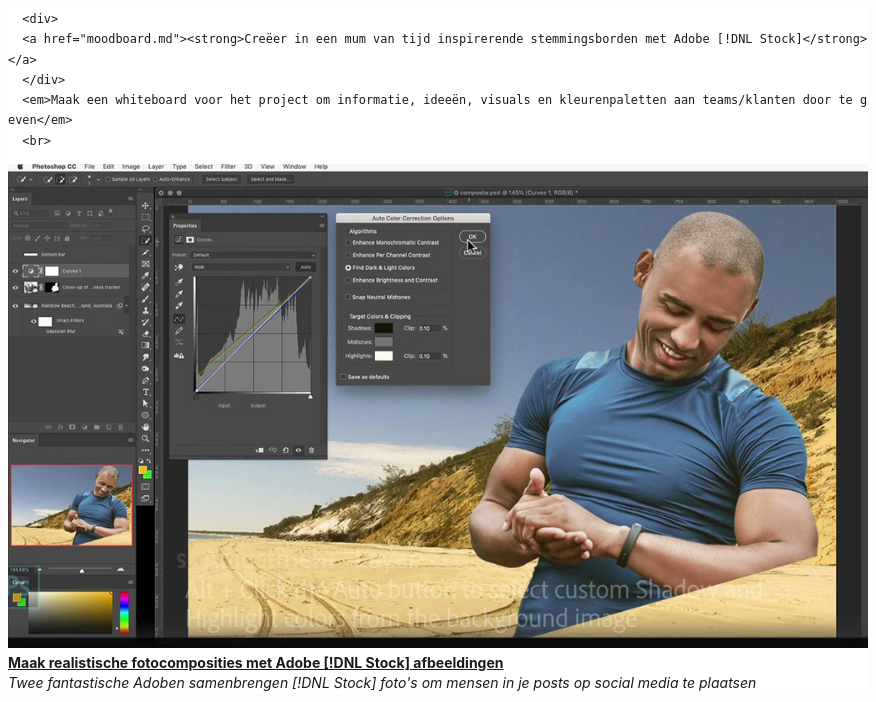       <div>
      <a href="moodboard.md"><strong>Creëer in een mum van tijd inspirerende stemmingsborden met Adobe [!DNL Stock]</strong></a>
      </div>
      <em>Maak een whiteboard voor het project om informatie, ideeën, visuals en kleurenpaletten aan teams/klanten door te geven</em>
      <br>
  </td>
</tr>
<tr>
   <td>
      <a href="realisticcomposite.md">
         <img alt="Maak realistische fotocomposities met Adobe [!DNL Stock] afbeeldingen" src="assets/realisticcomposite.jpg" />
      </a>
      <div>
      <a href="realisticcomposite.md"><strong>Maak realistische fotocomposities met Adobe [!DNL Stock] afbeeldingen</strong></a>
      </div>
      <em>Twee fantastische Adoben samenbrengen [!DNL Stock] foto's om mensen in je posts op social media te plaatsen</em>
      <br>
  </td>
   <td>
   <a href="loadingscreen.md">